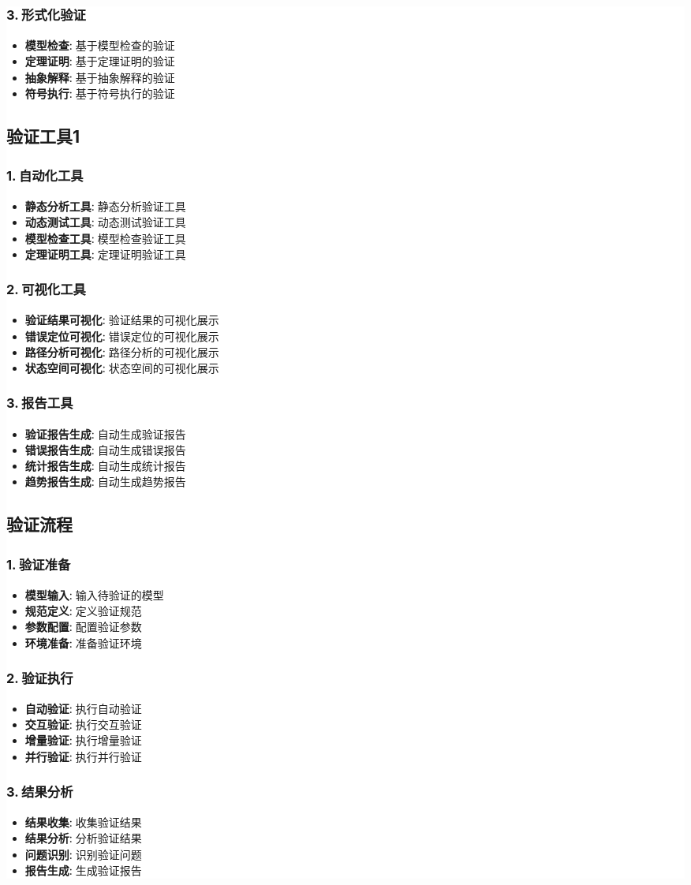 ### 3. 形式化验证

- **模型检查**: 基于模型检查的验证
- **定理证明**: 基于定理证明的验证
- **抽象解释**: 基于抽象解释的验证
- **符号执行**: 基于符号执行的验证

## 验证工具1

### 1. 自动化工具

- **静态分析工具**: 静态分析验证工具
- **动态测试工具**: 动态测试验证工具
- **模型检查工具**: 模型检查验证工具
- **定理证明工具**: 定理证明验证工具

### 2. 可视化工具

- **验证结果可视化**: 验证结果的可视化展示
- **错误定位可视化**: 错误定位的可视化展示
- **路径分析可视化**: 路径分析的可视化展示
- **状态空间可视化**: 状态空间的可视化展示

### 3. 报告工具

- **验证报告生成**: 自动生成验证报告
- **错误报告生成**: 自动生成错误报告
- **统计报告生成**: 自动生成统计报告
- **趋势报告生成**: 自动生成趋势报告

## 验证流程

### 1. 验证准备

- **模型输入**: 输入待验证的模型
- **规范定义**: 定义验证规范
- **参数配置**: 配置验证参数
- **环境准备**: 准备验证环境

### 2. 验证执行

- **自动验证**: 执行自动验证
- **交互验证**: 执行交互验证
- **增量验证**: 执行增量验证
- **并行验证**: 执行并行验证

### 3. 结果分析

- **结果收集**: 收集验证结果
- **结果分析**: 分析验证结果
- **问题识别**: 识别验证问题
- **报告生成**: 生成验证报告
